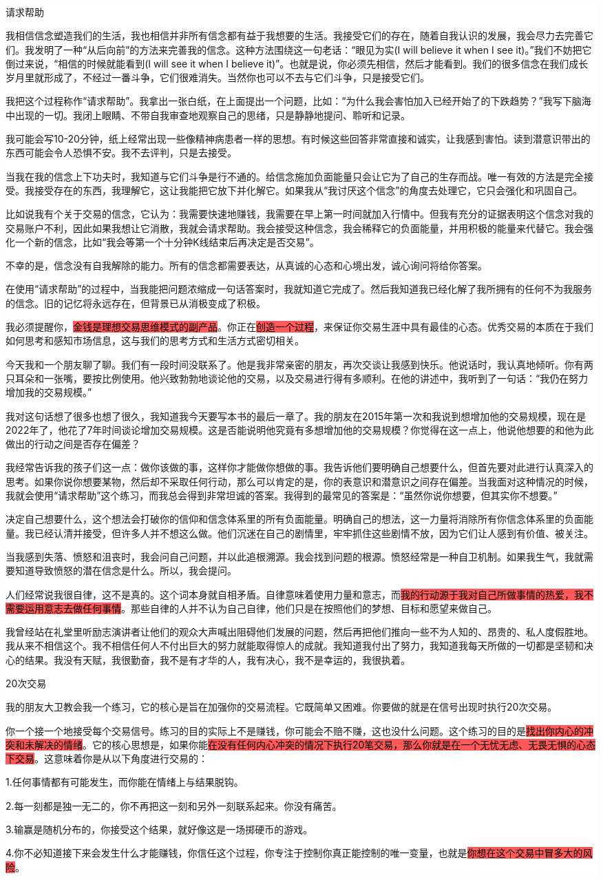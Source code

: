 请求帮助  

我相信信念塑造我们的生活，我也相信并非所有信念都有益于我想要的生活。我接受它们的存在，随着自我认识的发展，我会尽力去完善它们。我发明了一种“从后向前”的方法来完善我的信念。这种方法围绕这一句老话：“眼见为实(I will believe it when I see it)。”我们不妨把它倒过来说，“相信的时候就能看到(I will see it when I believe it)”。也就是说，你必须先相信，然后才能看到。我们的很多信念在我们成长岁月里就形成了，不经过一番斗争，它们很难消失。当然你也可以不去与它们斗争，只是接受它们。

我把这个过程称作“请求帮助”。我拿出一张白纸，在上面提出一个问题，比如：“为什么我会害怕加入已经开始了的下跌趋势？”我写下脑海中出现的一切。我闭上眼睛、不带自我审查地观察自己的思绪，只是静静地提问、聆听和记录。

我可能会写10-20分钟，纸上经常出现一些像精神病患者一样的思想。有时候这些回答非常直接和诚实，让我感到害怕。读到潜意识带出的东西可能会令人恐惧不安。我不去评判，只是去接受。

当我在我的信念上下功夫时，我知道与它们斗争是行不通的。给信念施加负面能量只会让它为了自己的生存而战。唯一有效的方法是完全接受。我接受存在的东西，我理解它，这让我能把它放下并化解它。如果我从“我讨厌这个信念”的角度去处理它，它只会强化和巩固自己。

比如说我有个关于交易的信念，它认为：我需要快速地赚钱，我需要在早上第一时间就加入行情中。但我有充分的证据表明这个信念对我的交易账户不利，因此如果我想让它消散，我就会请求帮助。我会接受这种信念，我会稀释它的负面能量，并用积极的能量来代替它。我会强化一个新的信念，比如“我会等第一个十分钟K线结束后再决定是否交易”。

不幸的是，信念没有自我解除的能力。所有的信念都需要表达，从真诚的心态和心境出发，诚心询问将给你答案。

在使用“请求帮助”的过程中，当我能把问题浓缩成一句话答案时，我就知道它完成了。然后我知道我已经化解了我所拥有的任何不为我服务的信念。旧的记忆将永远存在，但背景已从消极变成了积极。

我必须提醒你，<mark style="background: #FF0000A6;">金钱是理想交易思维模式的副产品</mark>。你正在<mark style="background: #FF0000A6;">创造一个过程</mark>，来保证你交易生涯中具有最佳的心态。优秀交易的本质在于我们如何思考和感知市场信息，这与我们的思考方式和生活方式密切相关。

今天我和一个朋友聊了聊。我们有一段时间没联系了。他是我非常亲密的朋友，再次交谈让我感到快乐。他说话时，我认真地倾听。你有两只耳朵和一张嘴，要按比例使用。他兴致勃勃地谈论他的交易，以及交易进行得有多顺利。在他的讲述中，我听到了一句话：“我仍在努力增加我的交易规模。”

我对这句话想了很多也想了很久，我知道我今天要写本书的最后一章了。我的朋友在2015年第一次和我说到想增加他的交易规模，现在是2022年了，他花了7年时间谈论增加交易规模。这是否能说明他究竟有多想增加他的交易规模？你觉得在这一点上，他说他想要的和他为此做出的行动之间是否存在偏差？

我经常告诉我的孩子们这一点：做你该做的事，这样你才能做你想做的事。我告诉他们要明确自己想要什么，但首先要对此进行认真深入的思考。如果你说你想要某物，然后却不采取任何行动，那么可以肯定的是，你的表意识和潜意识之间存在偏差。当我面对这种情况的时候，我就会使用“请求帮助”这个练习，而我总会得到非常坦诚的答案。我得到的最常见的答案是：“虽然你说你想要，但其实你不想要。”

决定自己想要什么，这个想法会打破你的信仰和信念体系里的所有负面能量。明确自己的想法，这一力量将消除所有你信念体系里的负面能量。我已经认清并接受，但许多人并不想这么做。他们沉迷在自己的剧情里，牢牢抓住这些剧情不放，因为它们让人感到有价值、被关注。

当我感到失落、愤怒和沮丧时，我会问自己问题，并以此追根溯源。我会找到问题的根源。愤怒经常是一种自卫机制。如果我生气，我就需要知道导致愤怒的潜在信念是什么。所以，我会提问。

人们经常说我很自律，这不是真的。这个词本身就自相矛盾。自律意味着使用力量和意志，而<mark style="background: #FF0000A6;">我的行动源于我对自己所做事情的热爱，我不需要运用意志去做任何事情</mark>。那些自律的人并不认为自己自律，他们只是在按照他们的梦想、目标和愿望来做自己。

我曾经站在礼堂里听励志演讲者让他们的观众大声喊出阻碍他们发展的问题，然后再把他们推向一些不为人知的、昂贵的、私人度假胜地。我从来不相信这个。我不相信任何人不付出巨大的努力就能取得惊人的成就。我知道我付出了努力，我知道我每天所做的一切都是坚韧和决心的结果。我没有天赋，我很勤奋，我不是有才华的人，我有决心，我不是幸运的，我很执着。  

20次交易  

我的朋友大卫教会我一个练习，它的核心是旨在加强你的交易流程。它既简单又困难。你要做的就是在信号出现时执行20次交易。

你一个接一个地接受每个交易信号。练习的目的实际上不是赚钱，你可能会不赔不赚，这也没什么问题。这个练习的目的是<mark style="background: #FF0000A6;">找出你内心的冲突和未解决的情绪</mark>。它的核心思想是，如果你能<mark style="background: #FF0000A6;">在没有任何内心冲突的情况下执行20笔交易，那么你就是在一个无忧无虑、无畏无惧的心态下交易</mark>。这意味着你是从以下角度进行交易的：

1.任何事情都有可能发生，而你能在情绪上与结果脱钩。

2.每一刻都是独一无二的，你不再把这一刻和另外一刻联系起来。你没有痛苦。

3.输赢是随机分布的，你接受这个结果，就好像这是一场掷硬币的游戏。

4.你不必知道接下来会发生什么才能赚钱，你信任这个过程，你专注于控制你真正能控制的唯一变量，也就是<mark style="background: #FF0000A6;">你想在这个交易中冒多大的风险</mark>。
